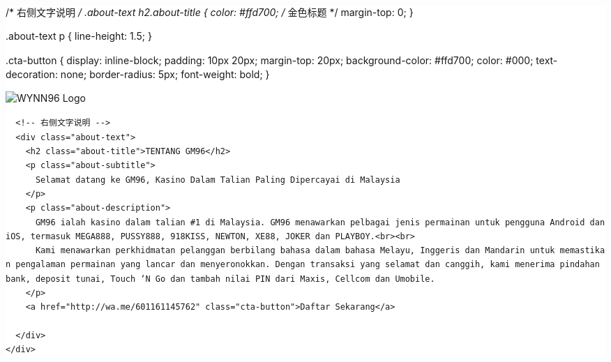   /* 右侧文字说明 */
  .about-text h2.about-title {
      color: #ffd700; /* 金色标题 */
      margin-top: 0;
  }

  .about-text p {
      line-height: 1.5;
  }

  .cta-button {
      display: inline-block;
      padding: 10px 20px;
      margin-top: 20px;
      background-color: #ffd700;
      color: #000;
      text-decoration: none;
      border-radius: 5px;
      font-weight: bold;
  }

  </style>
</head>
<body>
 <section id="games">
  
  <div class="about-section">
    <div class="about-wrapper">
      <!-- 左侧Logo -->
      <div class="about-logo">
        <img src="https://i.postimg.cc/9QK79jr3/image.png" alt="WYNN96 Logo">
      </div>

      <!-- 右侧文字说明 -->
      <div class="about-text">
        <h2 class="about-title">TENTANG GM96</h2>
        <p class="about-subtitle">
          Selamat datang ke GM96, Kasino Dalam Talian Paling Dipercayai di Malaysia
        </p>
        <p class="about-description">
          GM96 ialah kasino dalam talian #1 di Malaysia. GM96 menawarkan pelbagai jenis permainan untuk pengguna Android dan iOS, termasuk MEGA888, PUSSY888, 918KISS, NEWTON, XE88, JOKER dan PLAYBOY.<br><br>
          Kami menawarkan perkhidmatan pelanggan berbilang bahasa dalam bahasa Melayu, Inggeris dan Mandarin untuk memastikan pengalaman permainan yang lancar dan menyeronokkan. Dengan transaksi yang selamat dan canggih, kami menerima pindahan bank, deposit tunai, Touch ‘N Go dan tambah nilai PIN dari Maxis, Cellcom dan Umobile.
        </p>
        <a href="http://wa.me/601161145762" class="cta-button">Daftar Sekarang</a>
    
      </div>
    </div>
  </div>
 </section>
</body>
</html>
